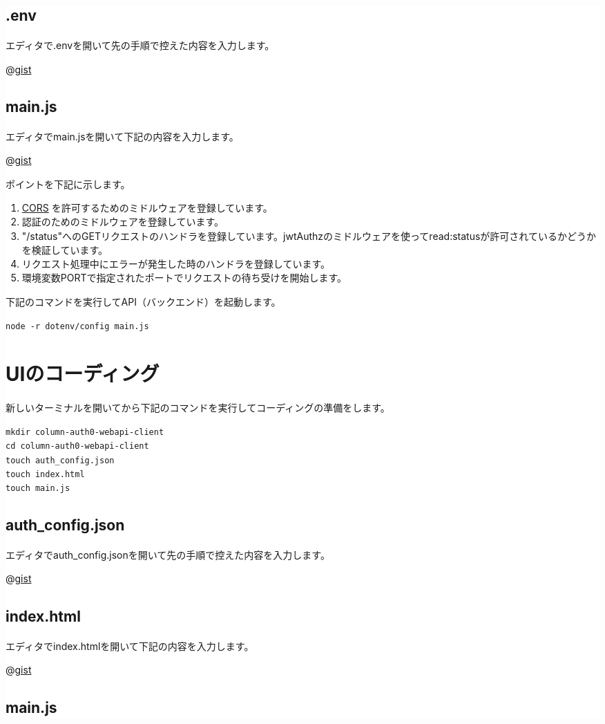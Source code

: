## .env

エディタで.envを開いて先の手順で控えた内容を入力します。

@[gist](https://gist.github.com/tatsuyasusukida/099b4ee0a22bb3d100f7134f4e260320?file=.env.example)

## main.js

エディタでmain.jsを開いて下記の内容を入力します。

@[gist](https://gist.github.com/tatsuyasusukida/099b4ee0a22bb3d100f7134f4e260320?file=main.js)

ポイントを下記に示します。

1. [CORS](https://developer.mozilla.org/ja/docs/Web/HTTP/CORS) を許可するためのミドルウェアを登録しています。
2. 認証のためのミドルウェアを登録しています。
3. "/status"へのGETリクエストのハンドラを登録しています。jwtAuthzのミドルウェアを使ってread:statusが許可されているかどうかを検証しています。
4. リクエスト処理中にエラーが発生した時のハンドラを登録しています。
5. 環境変数PORTで指定されたポートでリクエストの待ち受けを開始します。

下記のコマンドを実行してAPI（バックエンド）を起動します。

```shell
node -r dotenv/config main.js
```



# UIのコーディング

新しいターミナルを開いてから下記のコマンドを実行してコーディングの準備をします。

```shell
mkdir column-auth0-webapi-client
cd column-auth0-webapi-client
touch auth_config.json
touch index.html
touch main.js
```

## auth_config.json

エディタでauth_config.jsonを開いて先の手順で控えた内容を入力します。

@[gist](https://gist.github.com/tatsuyasusukida/ce1b2533d3fbd38b5e3582fe0217a049?file=auth_config.json.example)

## index.html

エディタでindex.htmlを開いて下記の内容を入力します。

@[gist](https://gist.github.com/tatsuyasusukida/ce1b2533d3fbd38b5e3582fe0217a049?file=index.html)

## main.js
